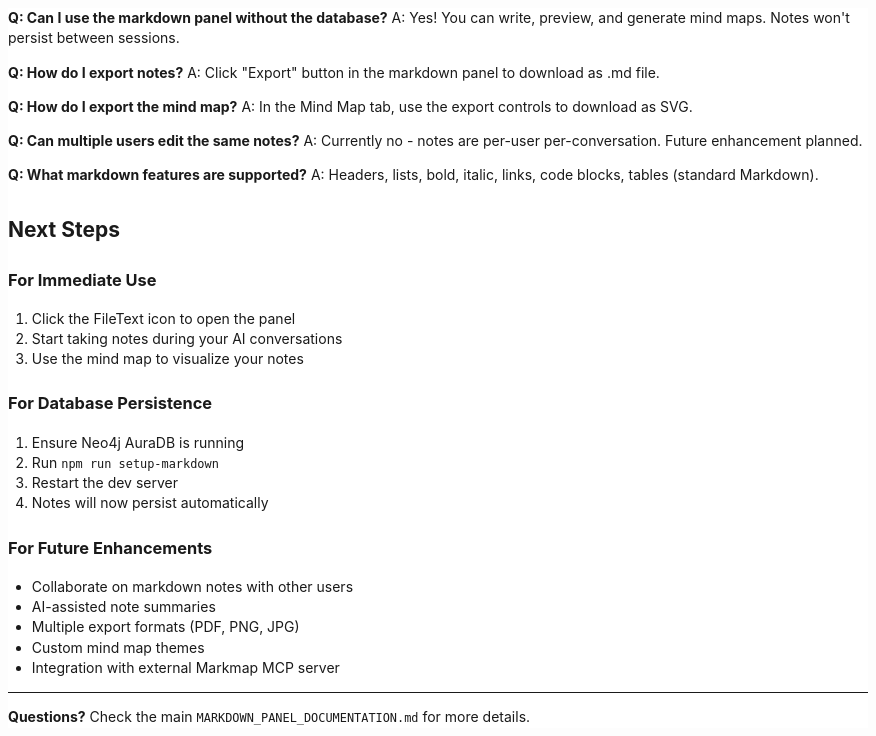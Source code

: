 **Q: Can I use the markdown panel without the database?**
A: Yes! You can write, preview, and generate mind maps. Notes won't persist between sessions.

**Q: How do I export notes?**
A: Click "Export" button in the markdown panel to download as .md file.

**Q: How do I export the mind map?**
A: In the Mind Map tab, use the export controls to download as SVG.

**Q: Can multiple users edit the same notes?**
A: Currently no - notes are per-user per-conversation. Future enhancement planned.

**Q: What markdown features are supported?**
A: Headers, lists, bold, italic, links, code blocks, tables (standard Markdown).

## Next Steps

### For Immediate Use
1. Click the FileText icon to open the panel
2. Start taking notes during your AI conversations
3. Use the mind map to visualize your notes

### For Database Persistence
1. Ensure Neo4j AuraDB is running
2. Run `npm run setup-markdown`
3. Restart the dev server
4. Notes will now persist automatically

### For Future Enhancements
- Collaborate on markdown notes with other users
- AI-assisted note summaries
- Multiple export formats (PDF, PNG, JPG)
- Custom mind map themes
- Integration with external Markmap MCP server

---

**Questions?** Check the main `MARKDOWN_PANEL_DOCUMENTATION.md` for more details.
